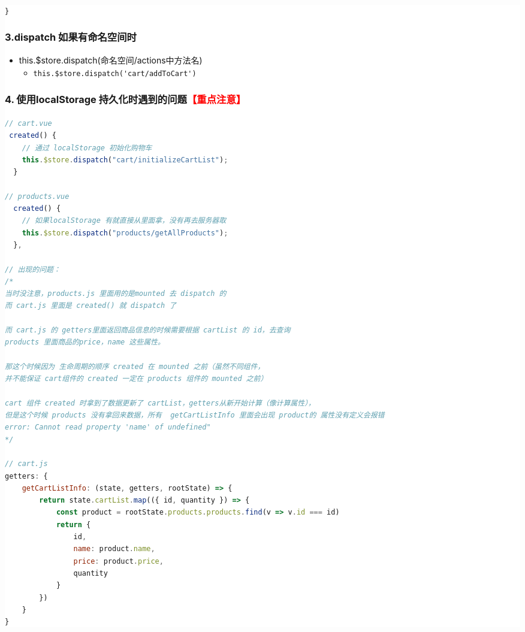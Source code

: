 ```js
}
```

### 3.dispatch 如果有命名空间时
- this.$store.dispatch(命名空间/actions中方法名)
    + `this.$store.dispatch('cart/addToCart')`
    

### 4. 使用localStorage 持久化时遇到的问题<b style="color:red">【重点注意】</b>

```js
// cart.vue
 created() {
    // 通过 localStorage 初始化购物车
    this.$store.dispatch("cart/initializeCartList");
  }
  
// products.vue
  created() {
    // 如果localStorage 有就直接从里面拿，没有再去服务器取
    this.$store.dispatch("products/getAllProducts");
  },
  
// 出现的问题： 
/*
当时没注意，products.js 里面用的是mounted 去 dispatch 的
而 cart.js 里面是 created() 就 dispatch 了

而 cart.js 的 getters里面返回商品信息的时候需要根据 cartList 的 id，去查询
products 里面商品的price，name 这些属性。

那这个时候因为 生命周期的顺序 created 在 mounted 之前（虽然不同组件，
并不能保证 cart组件的 created 一定在 products 组件的 mounted 之前）

cart 组件 created 时拿到了数据更新了 cartList，getters从新开始计算（像计算属性），
但是这个时候 products 没有拿回来数据，所有  getCartListInfo 里面会出现 product的 属性没有定义会报错
error: Cannot read property 'name' of undefined"
*/

// cart.js
getters: {
    getCartListInfo: (state, getters, rootState) => {
        return state.cartList.map(({ id, quantity }) => {
            const product = rootState.products.products.find(v => v.id === id)
            return {
                id,
                name: product.name,
                price: product.price,
                quantity
            }
        })
    }
}
```
